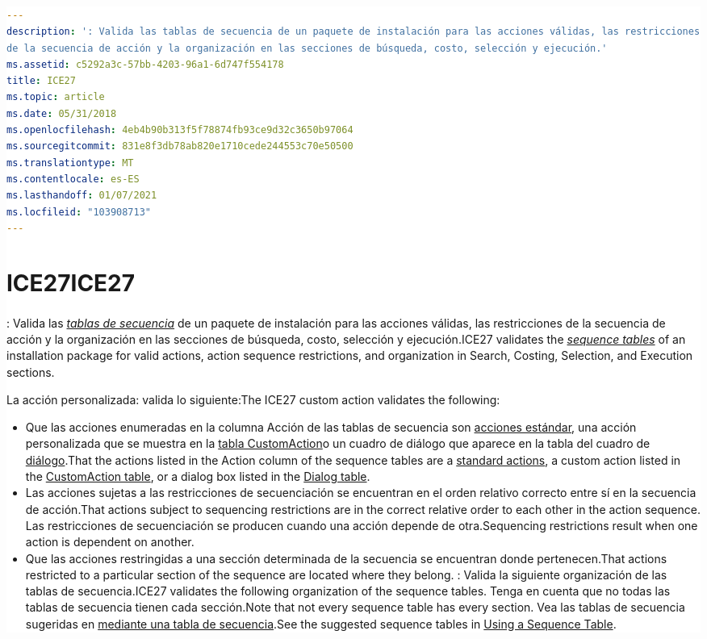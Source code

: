 ```yaml
---
description: ': Valida las tablas de secuencia de un paquete de instalación para las acciones válidas, las restricciones de la secuencia de acción y la organización en las secciones de búsqueda, costo, selección y ejecución.'
ms.assetid: c5292a3c-57bb-4203-96a1-6d747f554178
title: ICE27
ms.topic: article
ms.date: 05/31/2018
ms.openlocfilehash: 4eb4b90b313f5f78874fb93ce9d32c3650b97064
ms.sourcegitcommit: 831e8f3db78ab820e1710cede244553c70e50500
ms.translationtype: MT
ms.contentlocale: es-ES
ms.lasthandoff: 01/07/2021
ms.locfileid: "103908713"
---
```

# <a name="ice27"></a><span data-ttu-id="38848-103">ICE27</span><span class="sxs-lookup"><span data-stu-id="38848-103">ICE27</span></span>

<span data-ttu-id="38848-104">: Valida las [*tablas de secuencia*](s-gly.md) de un paquete de instalación para las acciones válidas, las restricciones de la secuencia de acción y la organización en las secciones de búsqueda, costo, selección y ejecución.</span><span class="sxs-lookup"><span data-stu-id="38848-104">ICE27 validates the [*sequence tables*](s-gly.md) of an installation package for valid actions, action sequence restrictions, and organization in Search, Costing, Selection, and Execution sections.</span></span>

<span data-ttu-id="38848-105">La acción personalizada: valida lo siguiente:</span><span class="sxs-lookup"><span data-stu-id="38848-105">The ICE27 custom action validates the following:</span></span>

-   <span data-ttu-id="38848-106">Que las acciones enumeradas en la columna Acción de las tablas de secuencia son [acciones estándar](standard-actions.md), una acción personalizada que se muestra en la [tabla CustomAction](customaction-table.md)o un cuadro de diálogo que aparece en la tabla del cuadro de [diálogo](dialog-table.md).</span><span class="sxs-lookup"><span data-stu-id="38848-106">That the actions listed in the Action column of the sequence tables are a [standard actions](standard-actions.md), a custom action listed in the [CustomAction table](customaction-table.md), or a dialog box listed in the [Dialog table](dialog-table.md).</span></span>
-   <span data-ttu-id="38848-107">Las acciones sujetas a las restricciones de secuenciación se encuentran en el orden relativo correcto entre sí en la secuencia de acción.</span><span class="sxs-lookup"><span data-stu-id="38848-107">That actions subject to sequencing restrictions are in the correct relative order to each other in the action sequence.</span></span> <span data-ttu-id="38848-108">Las restricciones de secuenciación se producen cuando una acción depende de otra.</span><span class="sxs-lookup"><span data-stu-id="38848-108">Sequencing restrictions result when one action is dependent on another.</span></span>
-   <span data-ttu-id="38848-109">Que las acciones restringidas a una sección determinada de la secuencia se encuentran donde pertenecen.</span><span class="sxs-lookup"><span data-stu-id="38848-109">That actions restricted to a particular section of the sequence are located where they belong.</span></span> <span data-ttu-id="38848-110">: Valida la siguiente organización de las tablas de secuencia.</span><span class="sxs-lookup"><span data-stu-id="38848-110">ICE27 validates the following organization of the sequence tables.</span></span> <span data-ttu-id="38848-111">Tenga en cuenta que no todas las tablas de secuencia tienen cada sección.</span><span class="sxs-lookup"><span data-stu-id="38848-111">Note that not every sequence table has every section.</span></span> <span data-ttu-id="38848-112">Vea las tablas de secuencia sugeridas en [mediante una tabla de secuencia](using-a-sequence-table.md).</span><span class="sxs-lookup"><span data-stu-id="38848-112">See the suggested sequence tables in [Using a Sequence Table](using-a-sequence-table.md).</span></span>
